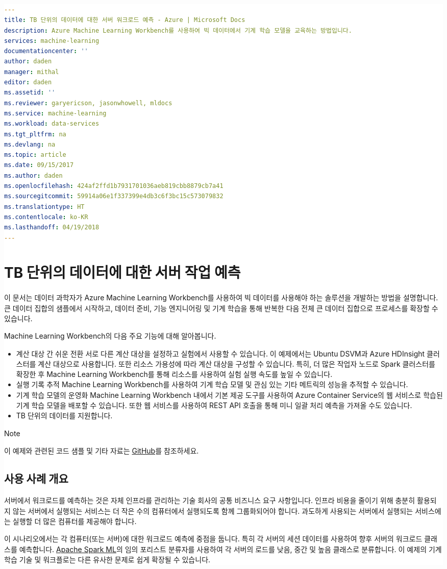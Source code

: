 ```yaml
---
title: TB 단위의 데이터에 대한 서버 워크로드 예측 - Azure | Microsoft Docs
description: Azure Machine Learning Workbench를 사용하여 빅 데이터에서 기계 학습 모델을 교육하는 방법입니다.
services: machine-learning
documentationcenter: ''
author: daden
manager: mithal
editor: daden
ms.assetid: ''
ms.reviewer: garyericson, jasonwhowell, mldocs
ms.service: machine-learning
ms.workload: data-services
ms.tgt_pltfrm: na
ms.devlang: na
ms.topic: article
ms.date: 09/15/2017
ms.author: daden
ms.openlocfilehash: 424af2ffd1b7931701036aeb819cbb8879cb7a41
ms.sourcegitcommit: 59914a06e1f337399e4db3c6f3bc15c573079832
ms.translationtype: HT
ms.contentlocale: ko-KR
ms.lasthandoff: 04/19/2018
---
```

# <a name="server-workload-forecasting-on-terabytes-of-data"></a>TB 단위의 데이터에 대한 서버 작업 예측

이 문서는 데이터 과학자가 Azure Machine Learning Workbench를 사용하여 빅 데이터를 사용해야 하는 솔루션을 개발하는 방법을 설명합니다. 큰 데이터 집합의 샘플에서 시작하고, 데이터 준비, 기능 엔지니어링 및 기계 학습을 통해 반복한 다음 전체 큰 데이터 집합으로 프로세스를 확장할 수 있습니다. 

Machine Learning Workbench의 다음 주요 기능에 대해 알아봅니다.
* 계산 대상 간 쉬운 전환 서로 다른 계산 대상을 설정하고 실험에서 사용할 수 있습니다. 이 예제에서는 Ubuntu DSVM과 Azure HDInsight 클러스터를 계산 대상으로 사용합니다. 또한 리소스 가용성에 따라 계산 대상을 구성할 수 있습니다. 특히, 더 많은 작업자 노드로 Spark 클러스터를 확장한 후 Machine Learning Workbench를 통해 리소스를 사용하여 실험 실행 속도를 높일 수 있습니다.
* 실행 기록 추적 Machine Learning Workbench를 사용하여 기계 학습 모델 및 관심 있는 기타 메트릭의 성능을 추적할 수 있습니다.
* 기계 학습 모델의 운영화 Machine Learning Workbench 내에서 기본 제공 도구를 사용하여 Azure Container Service의 웹 서비스로 학습된 기계 학습 모델을 배포할 수 있습니다. 또한 웹 서비스를 사용하여 REST API 호출을 통해 미니 일괄 처리 예측을 가져올 수도 있습니다. 
* TB 단위의 데이터를 지원합니다.

> [!NOTE]
> 이 예제와 관련된 코드 샘플 및 기타 자료는 [GitHub](https://github.com/Azure/MachineLearningSamples-BigData)를 참조하세요.
> 

## <a name="use-case-overview"></a>사용 사례 개요

서버에서 워크로드를 예측하는 것은 자체 인프라를 관리하는 기술 회사의 공통 비즈니스 요구 사항입니다. 인프라 비용을 줄이기 위해 충분히 활용되지 않는 서버에서 실행되는 서비스는 더 작은 수의 컴퓨터에서 실행되도록 함께 그룹화되어야 합니다. 과도하게 사용되는 서버에서 실행되는 서비스에는 실행할 더 많은 컴퓨터를 제공해야 합니다. 

이 시나리오에서는 각 컴퓨터(또는 서버)에 대한 워크로드 예측에 중점을 둡니다. 특히 각 서버의 세션 데이터를 사용하여 향후 서버의 워크로드 클래스를 예측합니다. [Apache Spark ML](https://spark.apache.org/docs/2.1.1/ml-guide.html)의 임의 포리스트 분류자를 사용하여 각 서버의 로드를 낮음, 중간 및 높음 클래스로 분류합니다. 이 예제의 기계 학습 기술 및 워크플로는 다른 유사한 문제로 쉽게 확장될 수 있습니다. 
